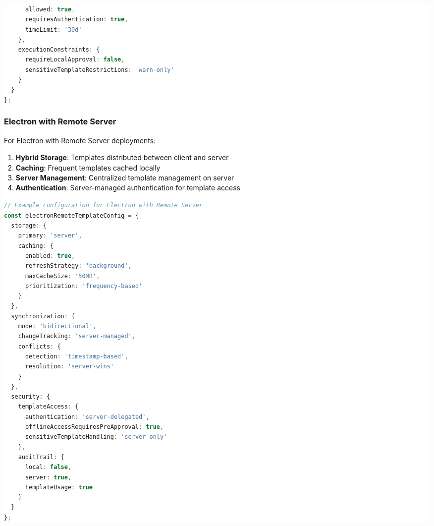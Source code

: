 ```typescript
      allowed: true,
      requiresAuthentication: true,
      timeLimit: '30d'
    },
    executionConstraints: {
      requireLocalApproval: false,
      sensitiveTemplateRestrictions: 'warn-only'
    }
  }
};
```

### Electron with Remote Server

For Electron with Remote Server deployments:

1. **Hybrid Storage**: Templates distributed between client and server
2. **Caching**: Frequent templates cached locally
3. **Server Management**: Centralized template management on server
4. **Authentication**: Server-managed authentication for template access

```typescript
// Example configuration for Electron with Remote Server
const electronRemoteTemplateConfig = {
  storage: {
    primary: 'server',
    caching: {
      enabled: true,
      refreshStrategy: 'background',
      maxCacheSize: '50MB',
      prioritization: 'frequency-based'
    }
  },
  synchronization: {
    mode: 'bidirectional',
    changeTracking: 'server-managed',
    conflicts: {
      detection: 'timestamp-based',
      resolution: 'server-wins'
    }
  },
  security: {
    templateAccess: {
      authentication: 'server-delegated',
      offlineAccessRequiresPreApproval: true,
      sensitiveTemplateHandling: 'server-only'
    },
    auditTrail: {
      local: false,
      server: true,
      templateUsage: true
    }
  }
};
```
